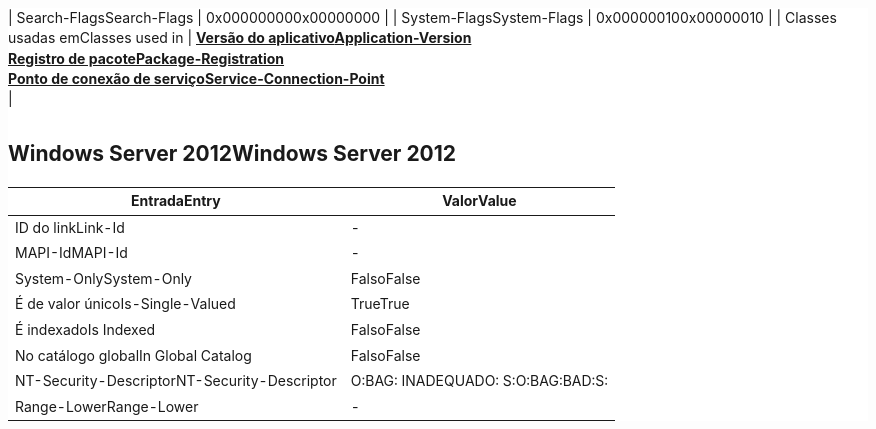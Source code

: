 | <span data-ttu-id="65b4b-245">Search-Flags</span><span class="sxs-lookup"><span data-stu-id="65b4b-245">Search-Flags</span></span>           | <span data-ttu-id="65b4b-246">0x00000000</span><span class="sxs-lookup"><span data-stu-id="65b4b-246">0x00000000</span></span>                                                                                                                                                                                              |
| <span data-ttu-id="65b4b-247">System-Flags</span><span class="sxs-lookup"><span data-stu-id="65b4b-247">System-Flags</span></span>           | <span data-ttu-id="65b4b-248">0x00000010</span><span class="sxs-lookup"><span data-stu-id="65b4b-248">0x00000010</span></span>                                                                                                                                                                                              |
| <span data-ttu-id="65b4b-249">Classes usadas em</span><span class="sxs-lookup"><span data-stu-id="65b4b-249">Classes used in</span></span>        | [<span data-ttu-id="65b4b-250">**Versão do aplicativo**</span><span class="sxs-lookup"><span data-stu-id="65b4b-250">**Application-Version**</span></span>](c-applicationversion.md)<br/> [<span data-ttu-id="65b4b-251">**Registro de pacote**</span><span class="sxs-lookup"><span data-stu-id="65b4b-251">**Package-Registration**</span></span>](c-packageregistration.md)<br/> [<span data-ttu-id="65b4b-252">**Ponto de conexão de serviço**</span><span class="sxs-lookup"><span data-stu-id="65b4b-252">**Service-Connection-Point**</span></span>](c-serviceconnectionpoint.md)<br/> |



## <a name="windows-server-2012"></a><span data-ttu-id="65b4b-253">Windows Server 2012</span><span class="sxs-lookup"><span data-stu-id="65b4b-253">Windows Server 2012</span></span>



| <span data-ttu-id="65b4b-254">Entrada</span><span class="sxs-lookup"><span data-stu-id="65b4b-254">Entry</span></span> | <span data-ttu-id="65b4b-255">Valor</span><span class="sxs-lookup"><span data-stu-id="65b4b-255">Value</span></span> |
|------------------------|---------------------------------------------------------------------------------------------------------------------------------------------------------------------------------------------------------|
| <span data-ttu-id="65b4b-256">ID do link</span><span class="sxs-lookup"><span data-stu-id="65b4b-256">Link-Id</span></span>                | \-                                                                                                                                                                                                      |
| <span data-ttu-id="65b4b-257">MAPI-Id</span><span class="sxs-lookup"><span data-stu-id="65b4b-257">MAPI-Id</span></span>                | \-                                                                                                                                                                                                      |
| <span data-ttu-id="65b4b-258">System-Only</span><span class="sxs-lookup"><span data-stu-id="65b4b-258">System-Only</span></span>            | <span data-ttu-id="65b4b-259">Falso</span><span class="sxs-lookup"><span data-stu-id="65b4b-259">False</span></span>                                                                                                                                                                                                   |
| <span data-ttu-id="65b4b-260">É de valor único</span><span class="sxs-lookup"><span data-stu-id="65b4b-260">Is-Single-Valued</span></span>       | <span data-ttu-id="65b4b-261">True</span><span class="sxs-lookup"><span data-stu-id="65b4b-261">True</span></span>                                                                                                                                                                                                    |
| <span data-ttu-id="65b4b-262">É indexado</span><span class="sxs-lookup"><span data-stu-id="65b4b-262">Is Indexed</span></span>             | <span data-ttu-id="65b4b-263">Falso</span><span class="sxs-lookup"><span data-stu-id="65b4b-263">False</span></span>                                                                                                                                                                                                   |
| <span data-ttu-id="65b4b-264">No catálogo global</span><span class="sxs-lookup"><span data-stu-id="65b4b-264">In Global Catalog</span></span>      | <span data-ttu-id="65b4b-265">Falso</span><span class="sxs-lookup"><span data-stu-id="65b4b-265">False</span></span>                                                                                                                                                                                                   |
| <span data-ttu-id="65b4b-266">NT-Security-Descriptor</span><span class="sxs-lookup"><span data-stu-id="65b4b-266">NT-Security-Descriptor</span></span> | <span data-ttu-id="65b4b-267">O:BAG: INADEQUADO: S:</span><span class="sxs-lookup"><span data-stu-id="65b4b-267">O:BAG:BAD:S:</span></span>                                                                                                                                                                                            |
| <span data-ttu-id="65b4b-268">Range-Lower</span><span class="sxs-lookup"><span data-stu-id="65b4b-268">Range-Lower</span></span>            | \-                                                                                                                                                                                                      |